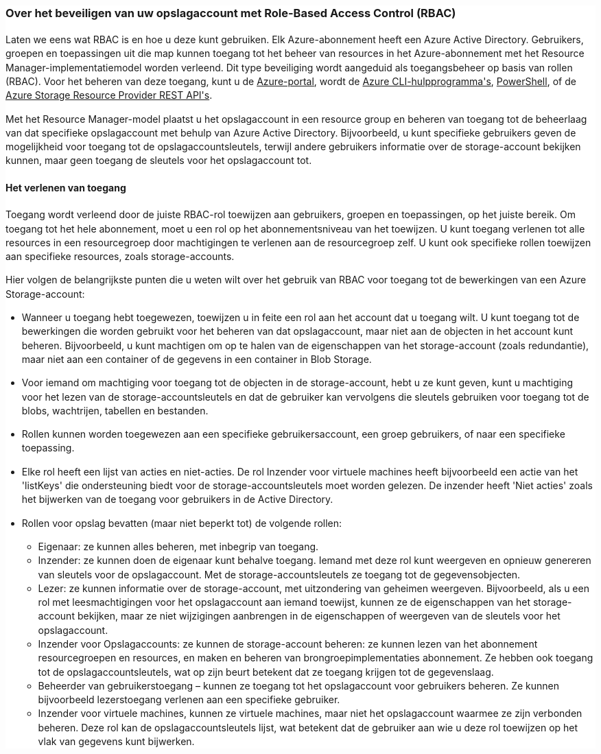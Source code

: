### <a name="how-to-secure-your-storage-account-with-role-based-access-control-rbac"></a>Over het beveiligen van uw opslagaccount met Role-Based Access Control (RBAC)
Laten we eens wat RBAC is en hoe u deze kunt gebruiken. Elk Azure-abonnement heeft een Azure Active Directory. Gebruikers, groepen en toepassingen uit die map kunnen toegang tot het beheer van resources in het Azure-abonnement met het Resource Manager-implementatiemodel worden verleend. Dit type beveiliging wordt aangeduid als toegangsbeheer op basis van rollen (RBAC). Voor het beheren van deze toegang, kunt u de [Azure-portal](https://portal.azure.com/), wordt de [Azure CLI-hulpprogramma's](../../cli-install-nodejs.md), [PowerShell](/powershell/azureps-cmdlets-docs), of de [Azure Storage Resource Provider REST API's](https://msdn.microsoft.com/library/azure/mt163683.aspx).

Met het Resource Manager-model plaatst u het opslagaccount in een resource group en beheren van toegang tot de beheerlaag van dat specifieke opslagaccount met behulp van Azure Active Directory. Bijvoorbeeld, u kunt specifieke gebruikers geven de mogelijkheid voor toegang tot de opslagaccountsleutels, terwijl andere gebruikers informatie over de storage-account bekijken kunnen, maar geen toegang de sleutels voor het opslagaccount tot.

#### <a name="granting-access"></a>Het verlenen van toegang
Toegang wordt verleend door de juiste RBAC-rol toewijzen aan gebruikers, groepen en toepassingen, op het juiste bereik. Om toegang tot het hele abonnement, moet u een rol op het abonnementsniveau van het toewijzen. U kunt toegang verlenen tot alle resources in een resourcegroep door machtigingen te verlenen aan de resourcegroep zelf. U kunt ook specifieke rollen toewijzen aan specifieke resources, zoals storage-accounts.

Hier volgen de belangrijkste punten die u weten wilt over het gebruik van RBAC voor toegang tot de bewerkingen van een Azure Storage-account:

* Wanneer u toegang hebt toegewezen, toewijzen u in feite een rol aan het account dat u toegang wilt. U kunt toegang tot de bewerkingen die worden gebruikt voor het beheren van dat opslagaccount, maar niet aan de objecten in het account kunt beheren. Bijvoorbeeld, u kunt machtigen om op te halen van de eigenschappen van het storage-account (zoals redundantie), maar niet aan een container of de gegevens in een container in Blob Storage.
* Voor iemand om machtiging voor toegang tot de objecten in de storage-account, hebt u ze kunt geven, kunt u machtiging voor het lezen van de storage-accountsleutels en dat de gebruiker kan vervolgens die sleutels gebruiken voor toegang tot de blobs, wachtrijen, tabellen en bestanden.
* Rollen kunnen worden toegewezen aan een specifieke gebruikersaccount, een groep gebruikers, of naar een specifieke toepassing.
* Elke rol heeft een lijst van acties en niet-acties. De rol Inzender voor virtuele machines heeft bijvoorbeeld een actie van het 'listKeys' die ondersteuning biedt voor de storage-accountsleutels moet worden gelezen. De inzender heeft 'Niet acties' zoals het bijwerken van de toegang voor gebruikers in de Active Directory.
* Rollen voor opslag bevatten (maar niet beperkt tot) de volgende rollen:

  * Eigenaar: ze kunnen alles beheren, met inbegrip van toegang.
  * Inzender: ze kunnen doen de eigenaar kunt behalve toegang. Iemand met deze rol kunt weergeven en opnieuw genereren van sleutels voor de opslagaccount. Met de storage-accountsleutels ze toegang tot de gegevensobjecten.
  * Lezer: ze kunnen informatie over de storage-account, met uitzondering van geheimen weergeven. Bijvoorbeeld, als u een rol met leesmachtigingen voor het opslagaccount aan iemand toewijst, kunnen ze de eigenschappen van het storage-account bekijken, maar ze niet wijzigingen aanbrengen in de eigenschappen of weergeven van de sleutels voor het opslagaccount.
  * Inzender voor Opslagaccounts: ze kunnen de storage-account beheren: ze kunnen lezen van het abonnement resourcegroepen en resources, en maken en beheren van brongroepimplementaties abonnement. Ze hebben ook toegang tot de opslagaccountsleutels, wat op zijn beurt betekent dat ze toegang krijgen tot de gegevenslaag.
  * Beheerder van gebruikerstoegang – kunnen ze toegang tot het opslagaccount voor gebruikers beheren. Ze kunnen bijvoorbeeld lezerstoegang verlenen aan een specifieke gebruiker.
  * Inzender voor virtuele machines, kunnen ze virtuele machines, maar niet het opslagaccount waarmee ze zijn verbonden beheren. Deze rol kan de opslagaccountsleutels lijst, wat betekent dat de gebruiker aan wie u deze rol toewijzen op het vlak van gegevens kunt bijwerken.

